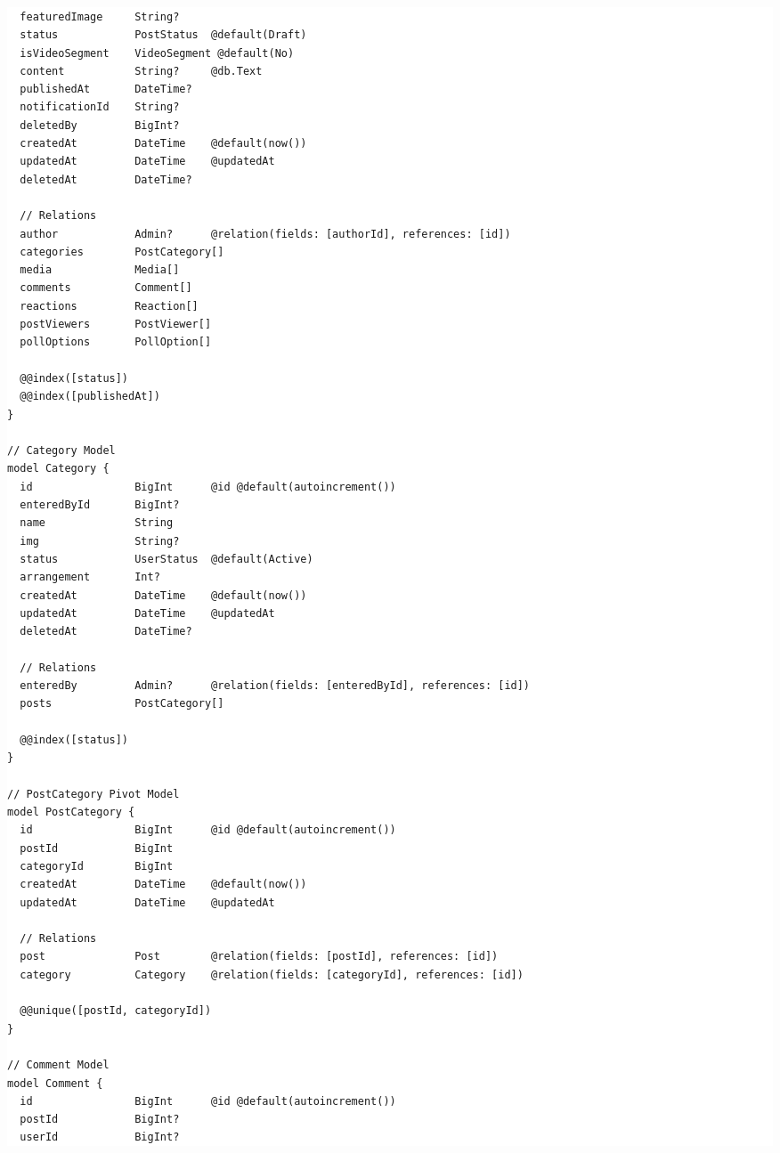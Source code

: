 ```prisma
  featuredImage     String?
  status            PostStatus  @default(Draft)
  isVideoSegment    VideoSegment @default(No)
  content           String?     @db.Text
  publishedAt       DateTime?
  notificationId    String?
  deletedBy         BigInt?
  createdAt         DateTime    @default(now())
  updatedAt         DateTime    @updatedAt
  deletedAt         DateTime?

  // Relations
  author            Admin?      @relation(fields: [authorId], references: [id])
  categories        PostCategory[]
  media             Media[]
  comments          Comment[]
  reactions         Reaction[]
  postViewers       PostViewer[]
  pollOptions       PollOption[]

  @@index([status])
  @@index([publishedAt])
}

// Category Model
model Category {
  id                BigInt      @id @default(autoincrement())
  enteredById       BigInt?
  name              String
  img               String?
  status            UserStatus  @default(Active)
  arrangement       Int?
  createdAt         DateTime    @default(now())
  updatedAt         DateTime    @updatedAt
  deletedAt         DateTime?

  // Relations
  enteredBy         Admin?      @relation(fields: [enteredById], references: [id])
  posts             PostCategory[]

  @@index([status])
}

// PostCategory Pivot Model
model PostCategory {
  id                BigInt      @id @default(autoincrement())
  postId            BigInt
  categoryId        BigInt
  createdAt         DateTime    @default(now())
  updatedAt         DateTime    @updatedAt

  // Relations
  post              Post        @relation(fields: [postId], references: [id])
  category          Category    @relation(fields: [categoryId], references: [id])

  @@unique([postId, categoryId])
}

// Comment Model
model Comment {
  id                BigInt      @id @default(autoincrement())
  postId            BigInt?
  userId            BigInt?
```